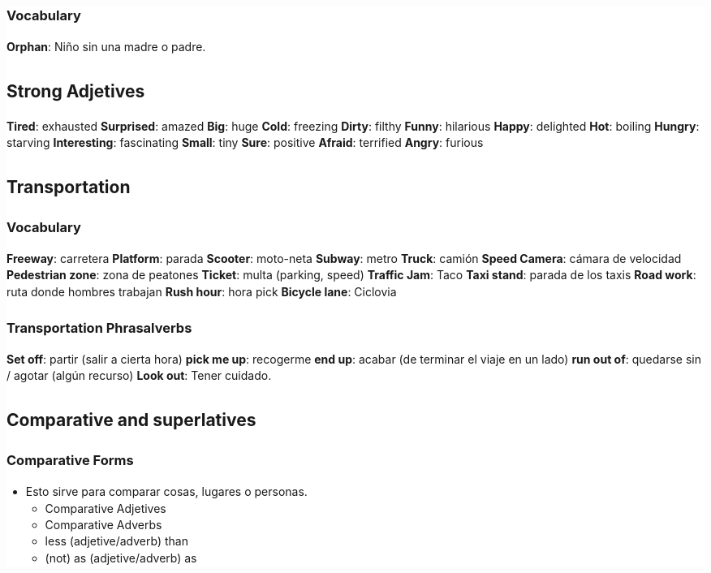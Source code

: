 ### Vocabulary
**Orphan**: Niño sin una madre o padre.

## Strong Adjetives
**Tired**: exhausted
**Surprised**: amazed
**Big**: huge
**Cold**: freezing
**Dirty**: filthy
**Funny**: hilarious
**Happy**: delighted
**Hot**: boiling
**Hungry**: starving
**Interesting**: fascinating
**Small**: tiny
**Sure**: positive
**Afraid**: terrified
**Angry**: furious


## Transportation
### Vocabulary
**Freeway**: carretera
**Platform**: parada
**Scooter**: moto-neta
**Subway**: metro
**Truck**: camión
**Speed Camera**: cámara de velocidad
**Pedestrian zone**: zona de peatones
**Ticket**: multa (parking, speed)
**Traffic Jam**: Taco
**Taxi stand**: parada de los taxis
**Road work**: ruta donde hombres trabajan
**Rush hour**: hora pick
**Bicycle lane**: Ciclovia

### Transportation Phrasalverbs
**Set off**: partir (salir a cierta hora)
**pick me up**: recogerme
**end up**: acabar (de terminar el viaje en un lado)
**run out of**:  quedarse sin / agotar (algún recurso)
**Look out**: Tener cuidado.


## Comparative and superlatives
### Comparative Forms
- Esto sirve para comparar cosas, lugares o personas.
	- Comparative Adjetives
	- Comparative Adverbs
	- less (adjetive/adverb) than
	- (not) as (adjetive/adverb) as
